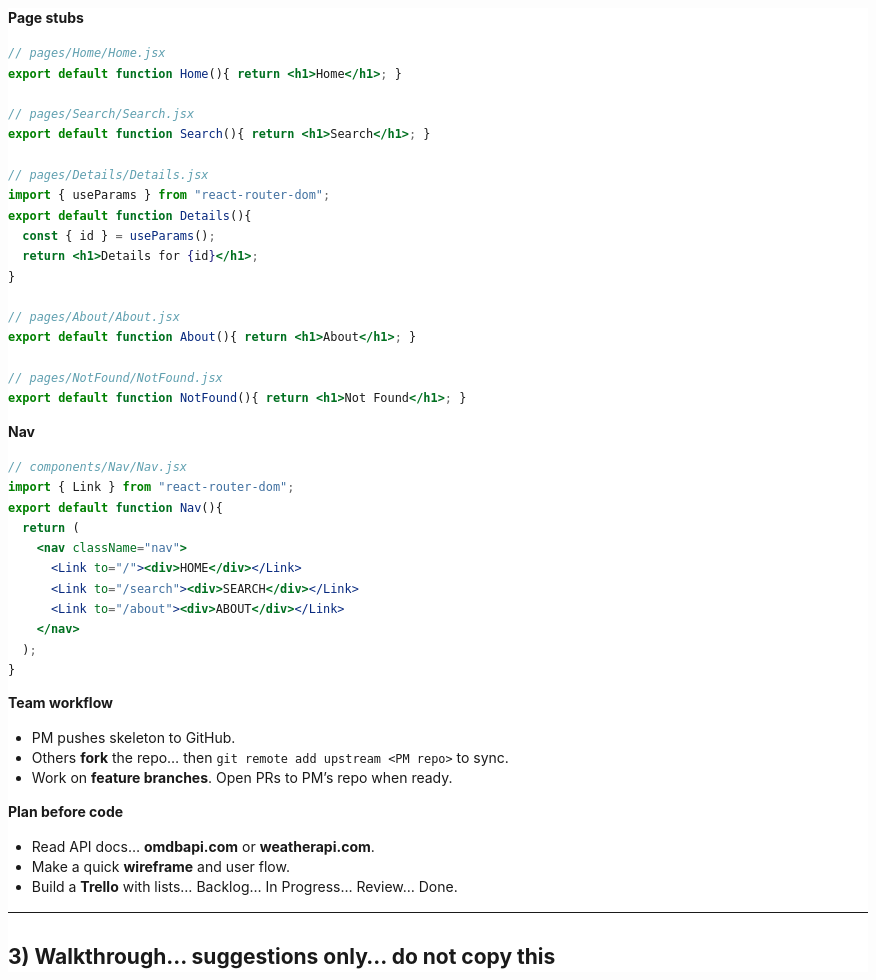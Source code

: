 **Page stubs**

```jsx
// pages/Home/Home.jsx
export default function Home(){ return <h1>Home</h1>; }

// pages/Search/Search.jsx
export default function Search(){ return <h1>Search</h1>; }

// pages/Details/Details.jsx
import { useParams } from "react-router-dom";
export default function Details(){
  const { id } = useParams();
  return <h1>Details for {id}</h1>;
}

// pages/About/About.jsx
export default function About(){ return <h1>About</h1>; }

// pages/NotFound/NotFound.jsx
export default function NotFound(){ return <h1>Not Found</h1>; }
```

**Nav**

```jsx
// components/Nav/Nav.jsx
import { Link } from "react-router-dom";
export default function Nav(){
  return (
    <nav className="nav">
      <Link to="/"><div>HOME</div></Link>
      <Link to="/search"><div>SEARCH</div></Link>
      <Link to="/about"><div>ABOUT</div></Link>
    </nav>
  );
}
```

**Team workflow**

* PM pushes skeleton to GitHub.
* Others **fork** the repo… then `git remote add upstream <PM repo>` to sync.
* Work on **feature branches**. Open PRs to PM’s repo when ready.

**Plan before code**

* Read API docs… **omdbapi.com** or **weatherapi.com**.
* Make a quick **wireframe** and user flow.
* Build a **Trello** with lists… Backlog… In Progress… Review… Done.

---

## 3) Walkthrough… suggestions only… do not copy this
